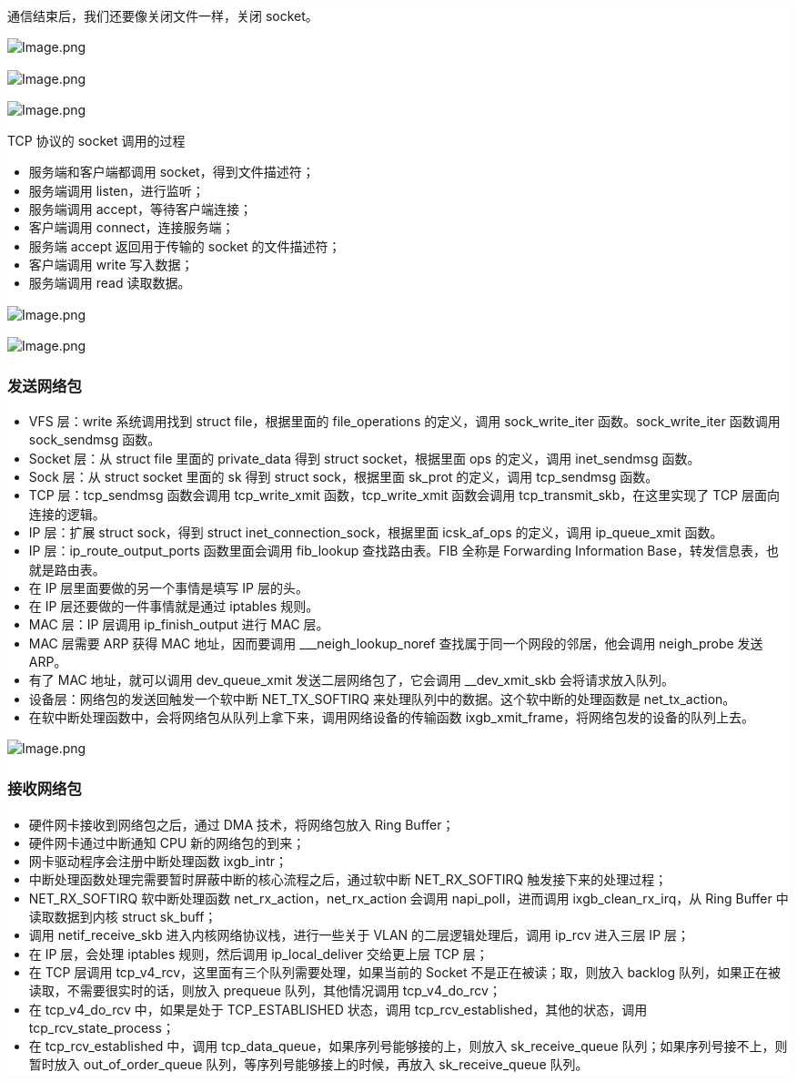 通信结束后，我们还要像关闭文件一样，关闭 socket。

![Image.png](https://res.craft.do/user/full/27f84843-d4d8-568d-3b2d-db22e5d6ce15/doc/ED937B27-BC42-42DC-ABC6-04212DE63155/97946327-C21F-4382-9662-C41528A79BAB_2/EAvPXq6hczBRBQIMLCTnxysVegNqp1yLDhGljpld8ycz/Image.png)

![Image.png](https://res.craft.do/user/full/27f84843-d4d8-568d-3b2d-db22e5d6ce15/doc/ED937B27-BC42-42DC-ABC6-04212DE63155/F64B2722-8919-4559-93F6-0B6CC46A32F5_2/rha3Ow2oy8QOMKG1yDMfRAXHwC1bVsS8a0j0ovvcx5gz/Image.png)

![Image.png](https://res.craft.do/user/full/27f84843-d4d8-568d-3b2d-db22e5d6ce15/doc/ED937B27-BC42-42DC-ABC6-04212DE63155/D6E491A5-7013-421B-8098-F07A09F6D26D_2/UgVyZJPW4RQwvKEdsW0y4syUJUY0R8XEpVfXTyjbG5Mz/Image.png)

TCP 协议的 socket 调用的过程

- 服务端和客户端都调用 socket，得到文件描述符；
- 服务端调用 listen，进行监听；
- 服务端调用 accept，等待客户端连接；
- 客户端调用 connect，连接服务端；
- 服务端 accept 返回用于传输的 socket 的文件描述符；
- 客户端调用 write 写入数据；
- 服务端调用 read 读取数据。

![Image.png](https://res.craft.do/user/full/27f84843-d4d8-568d-3b2d-db22e5d6ce15/doc/ED937B27-BC42-42DC-ABC6-04212DE63155/A19CFA41-22C4-44E4-8658-26EA7A6DAF34_2/2sfEA0VpYPWw3jrxDzNbHuahg9gzndSpiJCtQV0Zp0wz/Image.png)

![Image.png](https://res.craft.do/user/full/27f84843-d4d8-568d-3b2d-db22e5d6ce15/doc/ED937B27-BC42-42DC-ABC6-04212DE63155/4BB3A853-9927-404F-AA28-CF4D698D83EE_2/nx9zzzwm2GMnxBjnX60KCYFeRxDKUIYjXxNkL9OQVxcz/Image.png)

### 发送网络包

- VFS 层：write 系统调用找到 struct file，根据里面的 file_operations 的定义，调用 sock_write_iter 函数。sock_write_iter 函数调用 sock_sendmsg 函数。
- Socket 层：从 struct file 里面的 private_data 得到 struct socket，根据里面 ops 的定义，调用 inet_sendmsg 函数。
- Sock 层：从 struct socket 里面的 sk 得到 struct sock，根据里面 sk_prot 的定义，调用 tcp_sendmsg 函数。
- TCP 层：tcp_sendmsg 函数会调用 tcp_write_xmit 函数，tcp_write_xmit 函数会调用 tcp_transmit_skb，在这里实现了 TCP 层面向连接的逻辑。
- IP 层：扩展 struct sock，得到 struct inet_connection_sock，根据里面 icsk_af_ops 的定义，调用 ip_queue_xmit 函数。
- IP 层：ip_route_output_ports 函数里面会调用 fib_lookup 查找路由表。FIB 全称是 Forwarding Information Base，转发信息表，也就是路由表。
- 在 IP 层里面要做的另一个事情是填写 IP 层的头。
- 在 IP 层还要做的一件事情就是通过 iptables 规则。
- MAC 层：IP 层调用 ip_finish_output 进行 MAC 层。
- MAC 层需要 ARP 获得 MAC 地址，因而要调用 ___neigh_lookup_noref 查找属于同一个网段的邻居，他会调用 neigh_probe 发送 ARP。
- 有了 MAC 地址，就可以调用 dev_queue_xmit 发送二层网络包了，它会调用 __dev_xmit_skb 会将请求放入队列。
- 设备层：网络包的发送回触发一个软中断 NET_TX_SOFTIRQ 来处理队列中的数据。这个软中断的处理函数是 net_tx_action。
- 在软中断处理函数中，会将网络包从队列上拿下来，调用网络设备的传输函数 ixgb_xmit_frame，将网络包发的设备的队列上去。

![Image.png](https://res.craft.do/user/full/27f84843-d4d8-568d-3b2d-db22e5d6ce15/doc/ED937B27-BC42-42DC-ABC6-04212DE63155/270716AA-E236-465E-80A1-292DCF65B298_2/HMTyLROXlkM3o1cfy02cIdPByVX09deaLD45R7cKI98z/Image.png)

### 接收网络包

- 硬件网卡接收到网络包之后，通过 DMA 技术，将网络包放入 Ring Buffer；
- 硬件网卡通过中断通知 CPU 新的网络包的到来；
- 网卡驱动程序会注册中断处理函数 ixgb_intr；
- 中断处理函数处理完需要暂时屏蔽中断的核心流程之后，通过软中断 NET_RX_SOFTIRQ 触发接下来的处理过程；
- NET_RX_SOFTIRQ 软中断处理函数 net_rx_action，net_rx_action 会调用 napi_poll，进而调用 ixgb_clean_rx_irq，从 Ring Buffer 中读取数据到内核 struct sk_buff；
- 调用 netif_receive_skb 进入内核网络协议栈，进行一些关于 VLAN 的二层逻辑处理后，调用 ip_rcv 进入三层 IP 层；
- 在 IP 层，会处理 iptables 规则，然后调用 ip_local_deliver 交给更上层 TCP 层；
- 在 TCP 层调用 tcp_v4_rcv，这里面有三个队列需要处理，如果当前的 Socket 不是正在被读；取，则放入 backlog 队列，如果正在被读取，不需要很实时的话，则放入 prequeue 队列，其他情况调用 tcp_v4_do_rcv；
- 在 tcp_v4_do_rcv 中，如果是处于 TCP_ESTABLISHED 状态，调用 tcp_rcv_established，其他的状态，调用 tcp_rcv_state_process；
- 在 tcp_rcv_established 中，调用 tcp_data_queue，如果序列号能够接的上，则放入 sk_receive_queue 队列；如果序列号接不上，则暂时放入 out_of_order_queue 队列，等序列号能够接上的时候，再放入 sk_receive_queue 队列。
